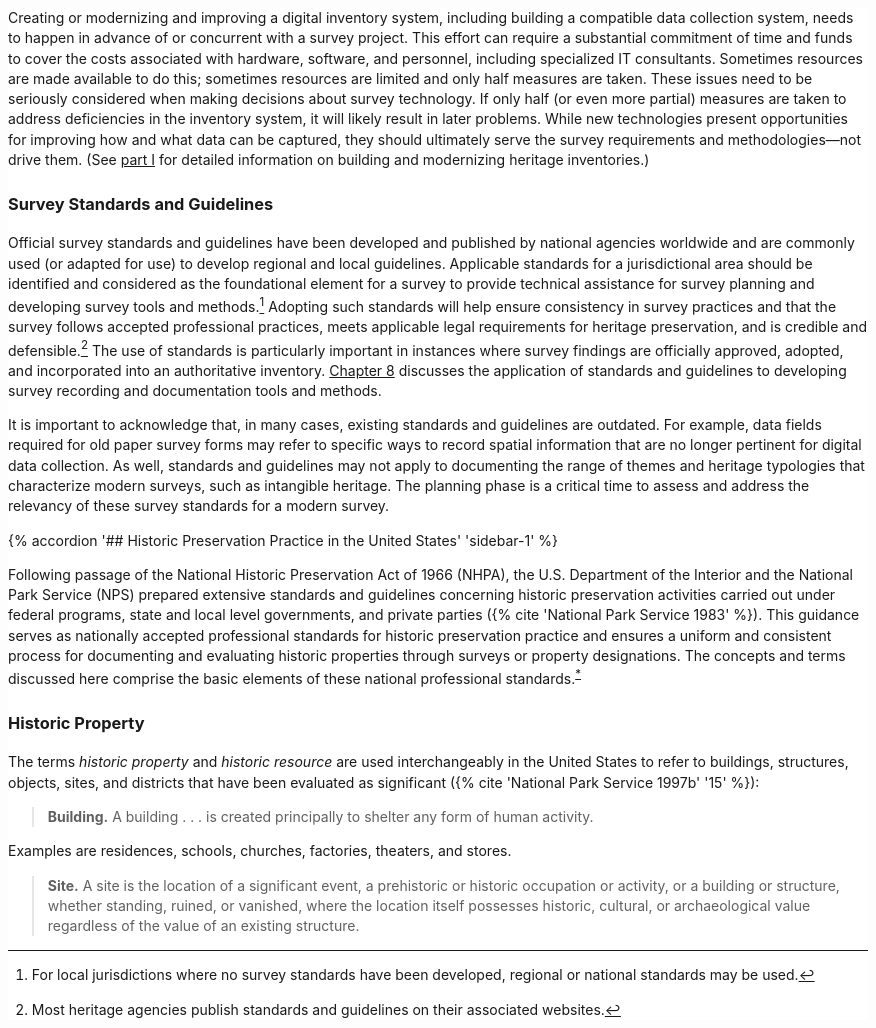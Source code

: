 Creating or modernizing and improving a digital inventory system, including building a compatible data collection system, needs to happen in advance of or concurrent with a survey project. This effort can require a substantial commitment of time and funds to cover the costs associated with hardware, software, and personnel, including specialized IT consultants. Sometimes resources are made available to do this; sometimes resources are limited and only half measures are taken. These issues need to be seriously considered when making decisions about survey technology. If only half (or even more partial) measures are taken to address deficiencies in the inventory system, it will likely result in later problems. While new technologies present opportunities for improving how and what data can be captured, they should ultimately serve the survey requirements and methodologies—not drive them. (See [part I](/part-i/) for detailed information on building and modernizing heritage inventories.)

### Survey Standards and Guidelines

Official survey standards and guidelines have been developed and published by national agencies worldwide and are commonly used (or adapted for use) to develop regional and local guidelines. Applicable standards for a jurisdictional area should be identified and considered as the foundational element for a survey to provide technical assistance for survey planning and developing survey tools and methods.[^1] Adopting such standards will help ensure consistency in survey practices and that the survey follows accepted professional practices, meets applicable legal requirements for heritage preservation, and is credible and defensible.[^2] The use of standards is particularly important in instances where survey findings are officially approved, adopted, and incorporated into an authoritative inventory. [Chapter 8](/part-ii/chapter-8/) discusses the application of standards and guidelines to developing survey recording and documentation tools and methods.

It is important to acknowledge that, in many cases, existing standards and guidelines are outdated. For example, data fields required for old paper survey forms may refer to specific ways to record spatial information that are no longer pertinent for digital data collection. As well, standards and guidelines may not apply to documenting the range of themes and heritage typologies that characterize modern surveys, such as intangible heritage. The planning phase is a critical time to assess and address the relevancy of these survey standards for a modern survey.

{% accordion '## Historic Preservation Practice in the United States' 'sidebar-1' %}

Following passage of the National Historic Preservation Act of 1966 (NHPA), the U.S. Department of the Interior and the National Park Service (NPS) prepared extensive standards and guidelines concerning historic preservation activities carried out under federal programs, state and local level governments, and private parties ({% cite 'National Park Service 1983' %}). This guidance serves as nationally accepted professional standards for his­toric preservation practice and ensures a uniform and consistent process for documenting and evaluating historic properties through surveys or property designations. The concepts and terms discussed here comprise the basic elements of these national professional standards.<sup class="footnote-ref"><a href="#fn-s1" id="fnref-s1" class="footnote-ref-anchor">*</a></sup>

### Historic Property

The terms *historic property* and *historic resource* are used interchangeably in the United States to refer to buildings, structures, objects, sites, and districts that have been evaluated as significant ({% cite 'National Park Service 1997b' '15' %}):

> **Building.** A building . . . is created principally to shelter any form of human activity.

Examples are residences, schools, churches, factories, theaters, and stores.

> **Site.** A site is the location of a significant event, a prehistoric or historic occupation or activity, or a building or structure, whether standing, ruined, or vanished, where the location itself possesses historic, cultural, or archaeological value regardless of the value of an existing structure.


[^1]: For local jurisdictions where no survey standards have been developed, regional or national standards may be used.
[^2]: Most heritage agencies publish standards and guidelines on their associated websites.
[^3]: A number of countries, including the United States and United Kingdom, have qualification standards for heritage professionals.